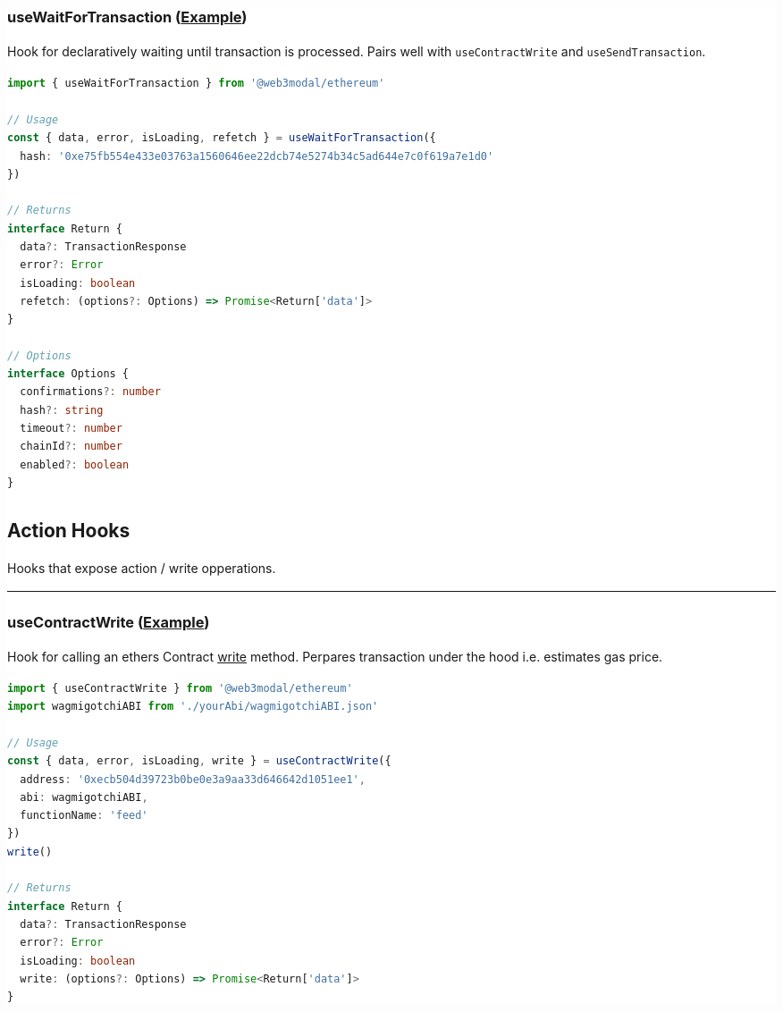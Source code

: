 
### useWaitForTransaction ([Example](../../examples/react/src/sections/UseWaitForTransaction.tsx))

Hook for declaratively waiting until transaction is processed. Pairs well with `useContractWrite` and `useSendTransaction`.

```ts
import { useWaitForTransaction } from '@web3modal/ethereum'

// Usage
const { data, error, isLoading, refetch } = useWaitForTransaction({
  hash: '0xe75fb554e433e03763a1560646ee22dcb74e5274b34c5ad644e7c0f619a7e1d0'
})

// Returns
interface Return {
  data?: TransactionResponse
  error?: Error
  isLoading: boolean
  refetch: (options?: Options) => Promise<Return['data']>
}

// Options
interface Options {
  confirmations?: number
  hash?: string
  timeout?: number
  chainId?: number
  enabled?: boolean
}
```

## Action Hooks

Hooks that expose action / write opperations.

---

### useContractWrite ([Example](../../examples/react/src/sections/UseContractWrite.tsx))

Hook for calling an ethers Contract [write](https://docs.ethers.io/v5/api/contract/contract/#Contract--write) method. Perpares transaction under the hood i.e. estimates gas price.

```ts
import { useContractWrite } from '@web3modal/ethereum'
import wagmigotchiABI from './yourAbi/wagmigotchiABI.json'

// Usage
const { data, error, isLoading, write } = useContractWrite({
  address: '0xecb504d39723b0be0e3a9aa33d646642d1051ee1',
  abi: wagmigotchiABI,
  functionName: 'feed'
})
write()

// Returns
interface Return {
  data?: TransactionResponse
  error?: Error
  isLoading: boolean
  write: (options?: Options) => Promise<Return['data']>
}

```